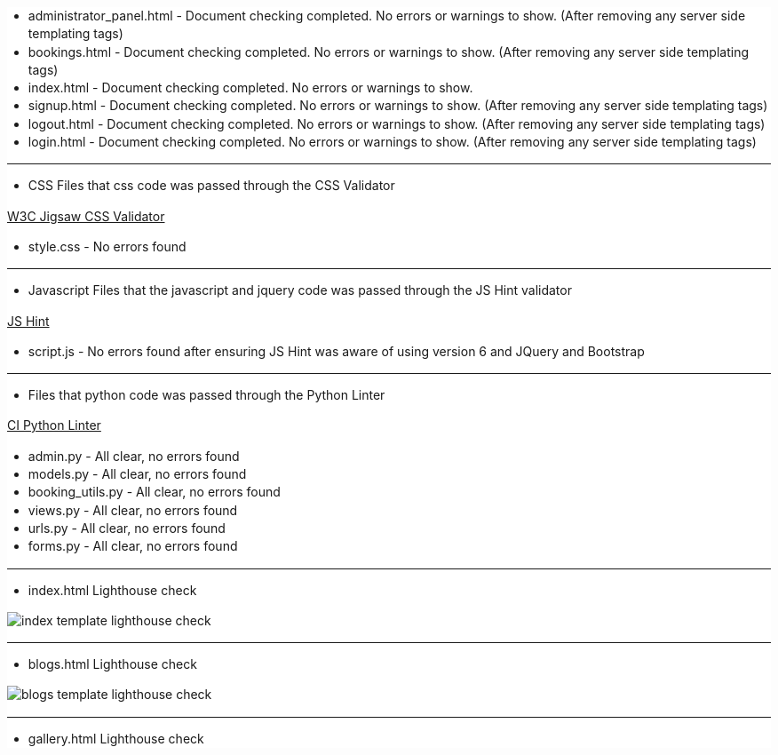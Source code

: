 - administrator_panel.html - Document checking completed. No errors or warnings to show. (After removing any server side templating tags)
- bookings.html - Document checking completed. No errors or warnings to show. (After removing any server side templating tags)
- index.html - Document checking completed. No errors or warnings to show.
- signup.html - Document checking completed. No errors or warnings to show. (After removing any server side templating tags)
- logout.html - Document checking completed. No errors or warnings to show. (After removing any server side templating tags)
- login.html - Document checking completed. No errors or warnings to show. (After removing any server side templating tags)

---

- CSS Files that css code was passed through the CSS Validator

[W3C Jigsaw CSS Validator](https://jigsaw.w3.org/css-validator/#validate_by_input)

- style.css - No errors found

---

- Javascript Files that the javascript and jquery code was passed through the JS Hint validator

[JS Hint](https://jshint.com/)

- script.js - No errors found after ensuring JS Hint was aware of using version 6 and JQuery and Bootstrap

---

- Files that python code was passed through the Python Linter
  
[CI Python Linter](https://pep8ci.herokuapp.com/)

- admin.py - All clear, no errors found
- models.py - All clear, no errors found
- booking_utils.py - All clear, no errors found
- views.py - All clear, no errors found
- urls.py - All clear, no errors found
- forms.py - All clear, no errors found

---

- index.html Lighthouse check

![index template lighthouse check](/static/README%20images/lighthouse/index.png)

---

- blogs.html Lighthouse check

![blogs template lighthouse check](/static/README%20images/lighthouse/blogs.png)

---

- gallery.html Lighthouse check
